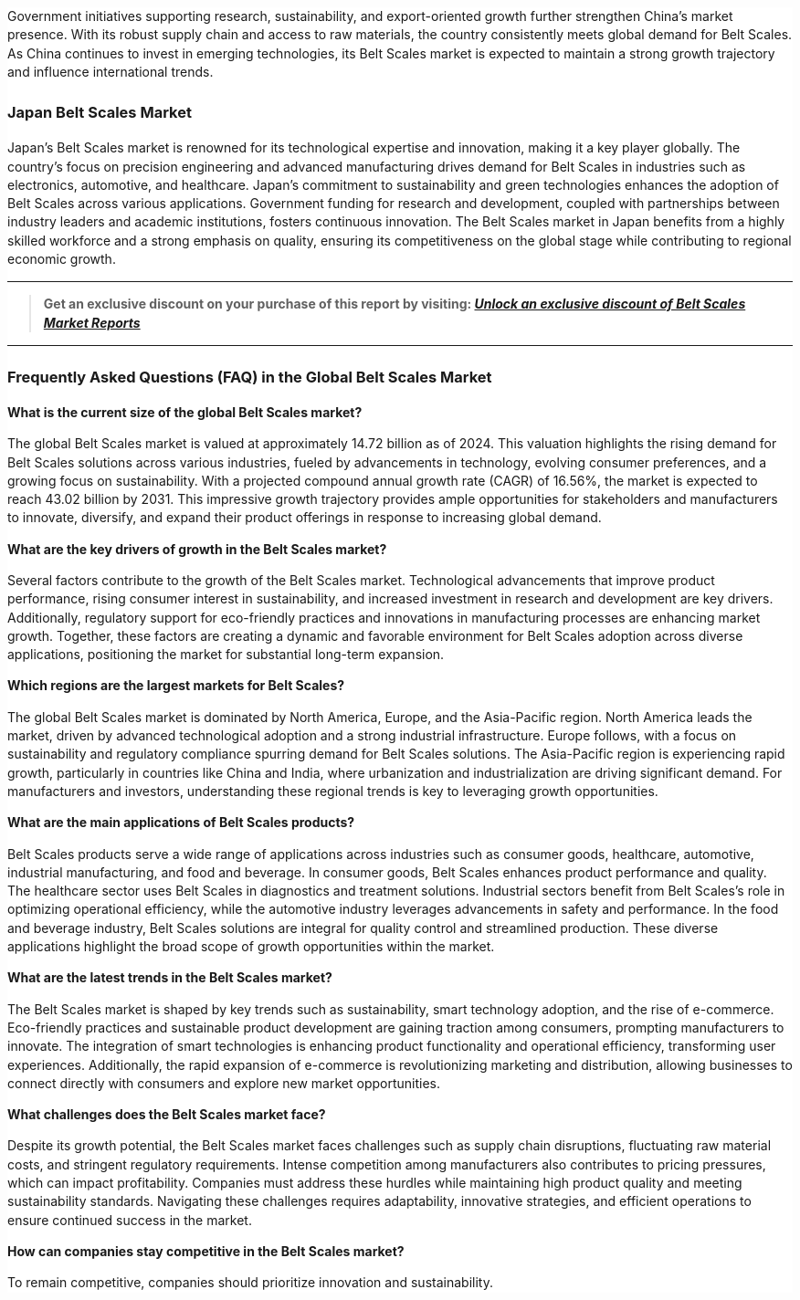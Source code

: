 Government initiatives supporting research, sustainability, and export-oriented growth further strengthen China&rsquo;s market presence. With its robust supply chain and access to raw materials, the country consistently meets global demand for Belt Scales. As China continues to invest in emerging technologies, its Belt Scales market is expected to maintain a strong growth trajectory and influence international trends.</p><h3>Japan Belt Scales Market</h3><p>Japan&rsquo;s Belt Scales market is renowned for its technological expertise and innovation, making it a key player globally. The country&rsquo;s focus on precision engineering and advanced manufacturing drives demand for Belt Scales in industries such as electronics, automotive, and healthcare. Japan&rsquo;s commitment to sustainability and green technologies enhances the adoption of Belt Scales across various applications. Government funding for research and development, coupled with partnerships between industry leaders and academic institutions, fosters continuous innovation. The Belt Scales market in Japan benefits from a highly skilled workforce and a strong emphasis on quality, ensuring its competitiveness on the global stage while contributing to regional economic growth.</p><hr /><blockquote><p><strong>Get an exclusive discount on your purchase of this report by visiting: <em><a href="://marketresearchpulse.com/ask-for-discount/111569?utm_source=Github&amp;utm_medium=027">Unlock an exclusive discount of Belt Scales Market Reports</a></em>&nbsp;</strong></p></blockquote><hr /><h3>Frequently Asked Questions (FAQ) in the Global Belt Scales Market</h3><p><strong>What is the current size of the global Belt Scales market?</strong></p><p>The global Belt Scales market is valued at approximately 14.72 billion as of 2024. This valuation highlights the rising demand for Belt Scales solutions across various industries, fueled by advancements in technology, evolving consumer preferences, and a growing focus on sustainability. With a projected compound annual growth rate (CAGR) of 16.56%, the market is expected to reach 43.02 billion by 2031. This impressive growth trajectory provides ample opportunities for stakeholders and manufacturers to innovate, diversify, and expand their product offerings in response to increasing global demand.</p><p><strong>What are the key drivers of growth in the Belt Scales market?</strong></p><p>Several factors contribute to the growth of the Belt Scales market. Technological advancements that improve product performance, rising consumer interest in sustainability, and increased investment in research and development are key drivers. Additionally, regulatory support for eco-friendly practices and innovations in manufacturing processes are enhancing market growth. Together, these factors are creating a dynamic and favorable environment for Belt Scales adoption across diverse applications, positioning the market for substantial long-term expansion.</p><p><strong>Which regions are the largest markets for Belt Scales?</strong></p><p>The global Belt Scales market is dominated by North America, Europe, and the Asia-Pacific region. North America leads the market, driven by advanced technological adoption and a strong industrial infrastructure. Europe follows, with a focus on sustainability and regulatory compliance spurring demand for Belt Scales solutions. The Asia-Pacific region is experiencing rapid growth, particularly in countries like China and India, where urbanization and industrialization are driving significant demand. For manufacturers and investors, understanding these regional trends is key to leveraging growth opportunities.</p><p><strong>What are the main applications of Belt Scales products?</strong></p><p>Belt Scales products serve a wide range of applications across industries such as consumer goods, healthcare, automotive, industrial manufacturing, and food and beverage. In consumer goods, Belt Scales enhances product performance and quality. The healthcare sector uses Belt Scales in diagnostics and treatment solutions. Industrial sectors benefit from Belt Scales&rsquo;s role in optimizing operational efficiency, while the automotive industry leverages advancements in safety and performance. In the food and beverage industry, Belt Scales solutions are integral for quality control and streamlined production. These diverse applications highlight the broad scope of growth opportunities within the market.</p><p><strong>What are the latest trends in the Belt Scales market?</strong></p><p>The Belt Scales market is shaped by key trends such as sustainability, smart technology adoption, and the rise of e-commerce. Eco-friendly practices and sustainable product development are gaining traction among consumers, prompting manufacturers to innovate. The integration of smart technologies is enhancing product functionality and operational efficiency, transforming user experiences. Additionally, the rapid expansion of e-commerce is revolutionizing marketing and distribution, allowing businesses to connect directly with consumers and explore new market opportunities.</p><p><strong>What challenges does the Belt Scales market face?</strong></p><p>Despite its growth potential, the Belt Scales market faces challenges such as supply chain disruptions, fluctuating raw material costs, and stringent regulatory requirements. Intense competition among manufacturers also contributes to pricing pressures, which can impact profitability. Companies must address these hurdles while maintaining high product quality and meeting sustainability standards. Navigating these challenges requires adaptability, innovative strategies, and efficient operations to ensure continued success in the market.</p><p><strong>How can companies stay competitive in the Belt Scales market?</strong></p><p>To remain competitive, companies should prioritize innovation and sustainability.